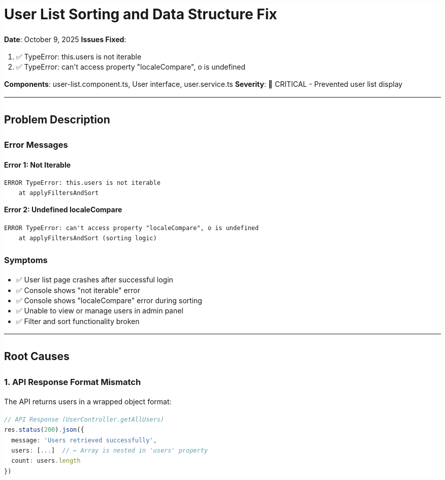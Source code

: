 # User List Sorting and Data Structure Fix

**Date**: October 9, 2025
**Issues Fixed**:

1. ✅ TypeError: this.users is not iterable
2. ✅ TypeError: can't access property "localeCompare", o is undefined

**Components**: user-list.component.ts, User interface, user.service.ts
**Severity**: 🔴 CRITICAL - Prevented user list display

---

## Problem Description

### Error Messages

**Error 1: Not Iterable**

```
ERROR TypeError: this.users is not iterable
    at applyFiltersAndSort
```

**Error 2: Undefined localeCompare**

```
ERROR TypeError: can't access property "localeCompare", o is undefined
    at applyFiltersAndSort (sorting logic)
```

### Symptoms

- ✅ User list page crashes after successful login
- ✅ Console shows "not iterable" error
- ✅ Console shows "localeCompare" error during sorting
- ✅ Unable to view or manage users in admin panel
- ✅ Filter and sort functionality broken

---

## Root Causes

### 1. API Response Format Mismatch

The API returns users in a wrapped object format:

```typescript
// API Response (UserController.getAllUsers)
res.status(200).json({
  message: 'Users retrieved successfully',
  users: [...]  // ← Array is nested in 'users' property
  count: users.length
})
```
